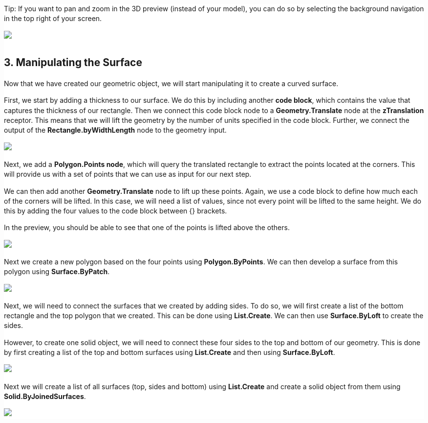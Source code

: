 
Tip: If you want to pan and zoom in the 3D preview (instead of your model), you can do so by selecting the background navigation in the top right of your screen.

![](../../images/05_01/13.png)


## 3. Manipulating the Surface

Now that we have created our geometric object, we will start manipulating it to create a curved surface.

First, we start by adding a thickness to our surface. We do this by including another **code block**, which contains the value that captures the thickness of our rectangle. Then we connect this code block node to a **Geometry.Translate** node at the **zTranslation** receptor. This means that we will lift the geometry by the number of units specified in the code block. Further, we connect the output of the **Rectangle.byWidthLength** node to the geometry input.

![](../../images/05_01/14.png)


Next, we add a **Polygon.Points node**, which will query the translated rectangle to extract the points located at the corners. This will provide us with a set of points that we can use as input for our next step.

We can then add another **Geometry.Translate** node to lift up these points. Again, we use a code block to define how much each of the corners will be lifted. In this case, we will need a list of values, since not every point will be lifted to the same height. We do this by adding the four values to the code block between {} brackets.

In the preview, you should be able to see that one of the points is lifted above the others.

![](../../images/05_01/15.png)


Next we create a new polygon based on the four points using **Polygon.ByPoints**. We can then develop a surface from this polygon using **Surface.ByPatch**.


![](../../images/05_01/16.png)


Next, we will need to connect the surfaces that we created by adding sides. To do so, we will first create a list of the bottom rectangle and the top polygon that we created. This can be done using **List.Create**. We can then use **Surface.ByLoft** to create the sides. 

However, to create one solid object, we will need to connect these four sides to the top and bottom of our geometry. This is done by first creating a list of the top and bottom surfaces using **List.Create** and then using **Surface.ByLoft**.

![](../../images/05_01/17.png)


Next we will create a list of all surfaces (top, sides and bottom) using **List.Create** and create a solid object from them using **Solid.ByJoinedSurfaces**.

![](../../images/05_01/18.png)
